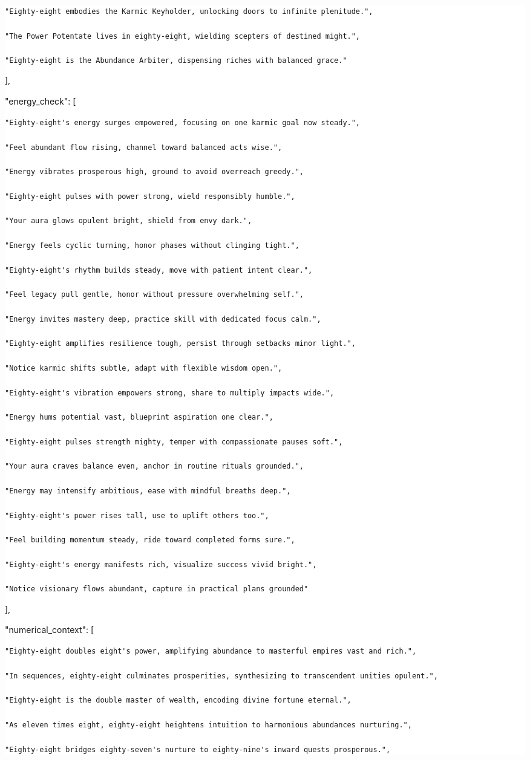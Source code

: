     "Eighty-eight embodies the Karmic Keyholder, unlocking doors to infinite plenitude.",

    "The Power Potentate lives in eighty-eight, wielding scepters of destined might.",

    "Eighty-eight is the Abundance Arbiter, dispensing riches with balanced grace."

  \],

  "energy_check": \[

    "Eighty-eight's energy surges empowered, focusing on one karmic goal now steady.",

    "Feel abundant flow rising, channel toward balanced acts wise.",

    "Energy vibrates prosperous high, ground to avoid overreach greedy.",

    "Eighty-eight pulses with power strong, wield responsibly humble.",

    "Your aura glows opulent bright, shield from envy dark.",

    "Energy feels cyclic turning, honor phases without clinging tight.",

    "Eighty-eight's rhythm builds steady, move with patient intent clear.",

    "Feel legacy pull gentle, honor without pressure overwhelming self.",

    "Energy invites mastery deep, practice skill with dedicated focus calm.",

    "Eighty-eight amplifies resilience tough, persist through setbacks minor light.",

    "Notice karmic shifts subtle, adapt with flexible wisdom open.",

    "Eighty-eight's vibration empowers strong, share to multiply impacts wide.",

    "Energy hums potential vast, blueprint aspiration one clear.",

    "Eighty-eight pulses strength mighty, temper with compassionate pauses soft.",

    "Your aura craves balance even, anchor in routine rituals grounded.",

    "Energy may intensify ambitious, ease with mindful breaths deep.",

    "Eighty-eight's power rises tall, use to uplift others too.",

    "Feel building momentum steady, ride toward completed forms sure.",

    "Eighty-eight's energy manifests rich, visualize success vivid bright.",

    "Notice visionary flows abundant, capture in practical plans grounded"

  \],

  "numerical_context": \[

    "Eighty-eight doubles eight's power, amplifying abundance to masterful empires vast and rich.",

    "In sequences, eighty-eight culminates prosperities, synthesizing to transcendent unities opulent.",

    "Eighty-eight is the double master of wealth, encoding divine fortune eternal.",

    "As eleven times eight, eighty-eight heightens intuition to harmonious abundances nurturing.",

    "Eighty-eight bridges eighty-seven's nurture to eighty-nine's inward quests prosperous.",
